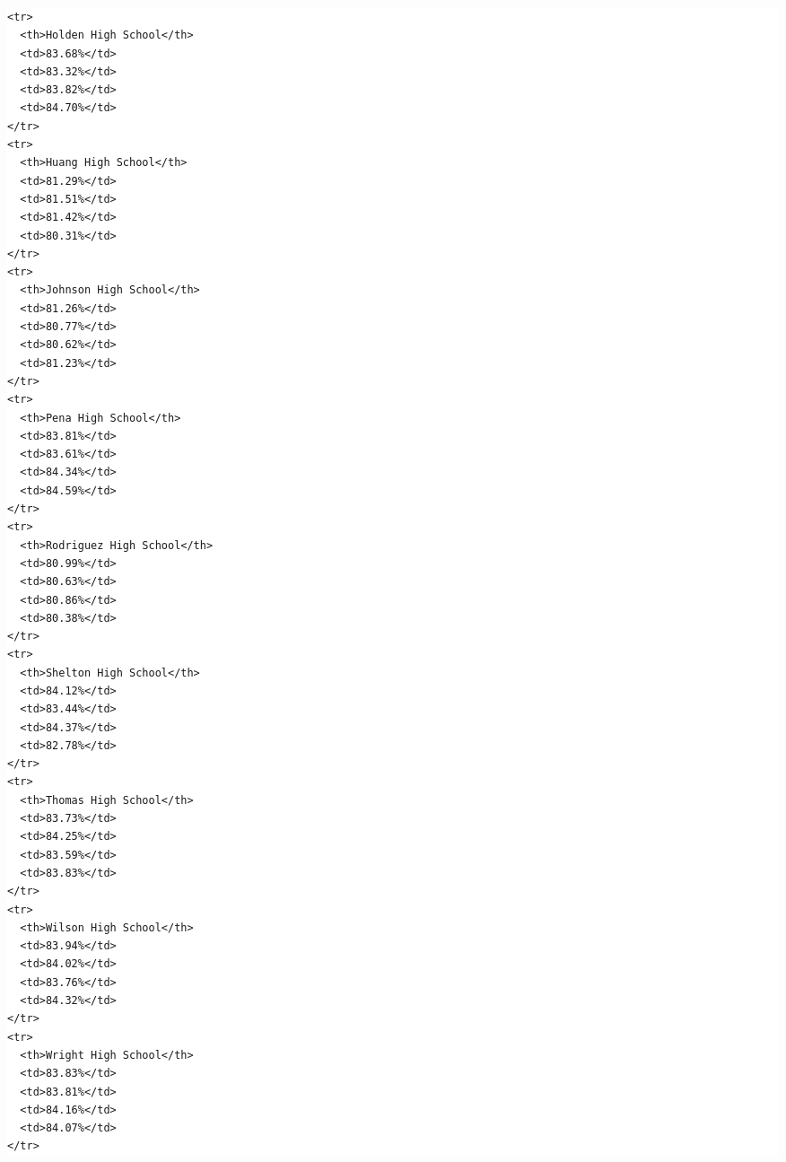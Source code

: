     <tr>
      <th>Holden High School</th>
      <td>83.68%</td>
      <td>83.32%</td>
      <td>83.82%</td>
      <td>84.70%</td>
    </tr>
    <tr>
      <th>Huang High School</th>
      <td>81.29%</td>
      <td>81.51%</td>
      <td>81.42%</td>
      <td>80.31%</td>
    </tr>
    <tr>
      <th>Johnson High School</th>
      <td>81.26%</td>
      <td>80.77%</td>
      <td>80.62%</td>
      <td>81.23%</td>
    </tr>
    <tr>
      <th>Pena High School</th>
      <td>83.81%</td>
      <td>83.61%</td>
      <td>84.34%</td>
      <td>84.59%</td>
    </tr>
    <tr>
      <th>Rodriguez High School</th>
      <td>80.99%</td>
      <td>80.63%</td>
      <td>80.86%</td>
      <td>80.38%</td>
    </tr>
    <tr>
      <th>Shelton High School</th>
      <td>84.12%</td>
      <td>83.44%</td>
      <td>84.37%</td>
      <td>82.78%</td>
    </tr>
    <tr>
      <th>Thomas High School</th>
      <td>83.73%</td>
      <td>84.25%</td>
      <td>83.59%</td>
      <td>83.83%</td>
    </tr>
    <tr>
      <th>Wilson High School</th>
      <td>83.94%</td>
      <td>84.02%</td>
      <td>83.76%</td>
      <td>84.32%</td>
    </tr>
    <tr>
      <th>Wright High School</th>
      <td>83.83%</td>
      <td>83.81%</td>
      <td>84.16%</td>
      <td>84.07%</td>
    </tr>
  </tbody>